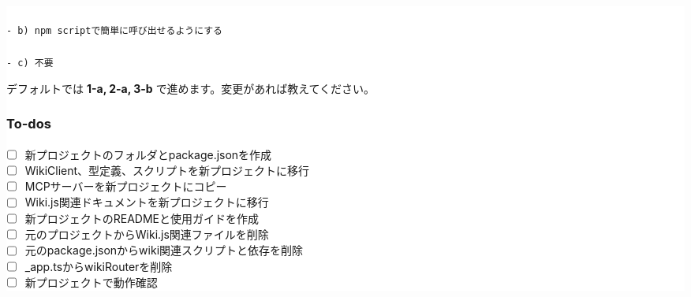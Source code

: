                                                                                                                                                                                                                                                                                                                                                                                                                                                                                                                                                                                                                                                                                                                                                                                                                                                                                                                                                                                                                                                                                                                                                                                                                                                                                                                                                                                                                                                                                                                                                                                                 - b) npm scriptで簡単に呼び出せるようにする
                                                                                                                                                                                                                                                                                                                                                                                                                                                                                                                                                                                                                                                                                                                                                                                                                                                                                                                                                                                                                                                                                                                                                                                                                                                                                                                                                                                                                                                                                                                                                                                                - c) 不要

デフォルトでは **1-a, 2-a, 3-b** で進めます。変更があれば教えてください。

### To-dos

- [ ] 新プロジェクトのフォルダとpackage.jsonを作成
- [ ] WikiClient、型定義、スクリプトを新プロジェクトに移行
- [ ] MCPサーバーを新プロジェクトにコピー
- [ ] Wiki.js関連ドキュメントを新プロジェクトに移行
- [ ] 新プロジェクトのREADMEと使用ガイドを作成
- [ ] 元のプロジェクトからWiki.js関連ファイルを削除
- [ ] 元のpackage.jsonからwiki関連スクリプトと依存を削除
- [ ] _app.tsからwikiRouterを削除
- [ ] 新プロジェクトで動作確認